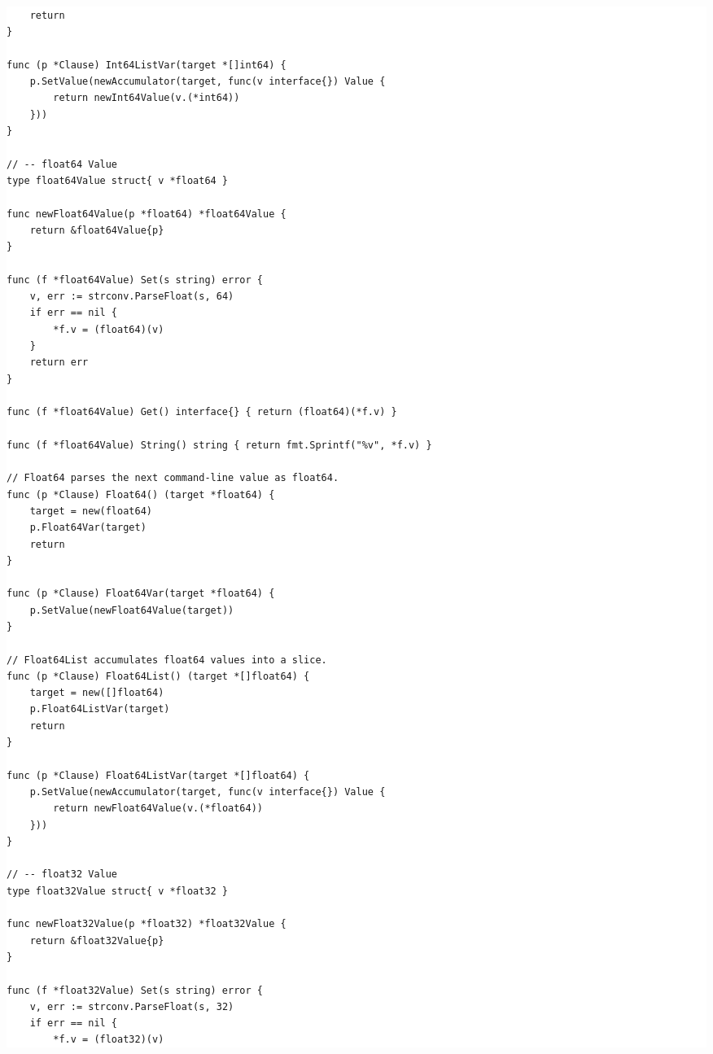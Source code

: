 ```
	return
}

func (p *Clause) Int64ListVar(target *[]int64) {
	p.SetValue(newAccumulator(target, func(v interface{}) Value {
		return newInt64Value(v.(*int64))
	}))
}

// -- float64 Value
type float64Value struct{ v *float64 }

func newFloat64Value(p *float64) *float64Value {
	return &float64Value{p}
}

func (f *float64Value) Set(s string) error {
	v, err := strconv.ParseFloat(s, 64)
	if err == nil {
		*f.v = (float64)(v)
	}
	return err
}

func (f *float64Value) Get() interface{} { return (float64)(*f.v) }

func (f *float64Value) String() string { return fmt.Sprintf("%v", *f.v) }

// Float64 parses the next command-line value as float64.
func (p *Clause) Float64() (target *float64) {
	target = new(float64)
	p.Float64Var(target)
	return
}

func (p *Clause) Float64Var(target *float64) {
	p.SetValue(newFloat64Value(target))
}

// Float64List accumulates float64 values into a slice.
func (p *Clause) Float64List() (target *[]float64) {
	target = new([]float64)
	p.Float64ListVar(target)
	return
}

func (p *Clause) Float64ListVar(target *[]float64) {
	p.SetValue(newAccumulator(target, func(v interface{}) Value {
		return newFloat64Value(v.(*float64))
	}))
}

// -- float32 Value
type float32Value struct{ v *float32 }

func newFloat32Value(p *float32) *float32Value {
	return &float32Value{p}
}

func (f *float32Value) Set(s string) error {
	v, err := strconv.ParseFloat(s, 32)
	if err == nil {
		*f.v = (float32)(v)
```